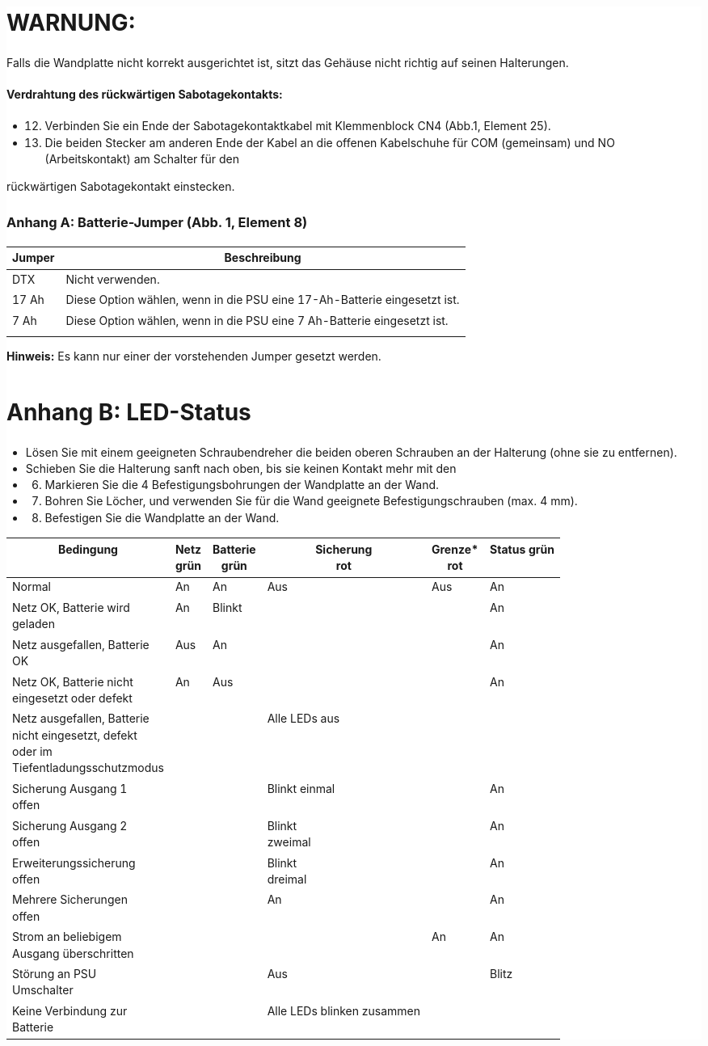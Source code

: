 # **WARNUNG:**

Falls die Wandplatte nicht korrekt ausgerichtet ist, sitzt das Gehäuse nicht richtig auf seinen Halterungen.

#### **Verdrahtung des rückwärtigen Sabotagekontakts:**

- 12. Verbinden Sie ein Ende der Sabotagekontaktkabel mit Klemmenblock CN4 (Abb.1, Element 25).
- 13. Die beiden Stecker am anderen Ende der Kabel an die offenen Kabelschuhe für COM (gemeinsam) und NO (Arbeitskontakt) am Schalter für den

rückwärtigen Sabotagekontakt einstecken.

### **Anhang A: Batterie-Jumper (Abb. 1, Element 8)**

| Jumper | Beschreibung                                                             |
|--------|--------------------------------------------------------------------------|
| DTX    | Nicht verwenden.                                                         |
| 17 Ah  | Diese Option wählen, wenn in die PSU eine 17-Ah-Batterie eingesetzt ist. |
| 7 Ah   | Diese Option wählen, wenn in die PSU eine 7 Ah-Batterie eingesetzt ist.  |
|        |                                                                          |

**Hinweis:** Es kann nur einer der vorstehenden Jumper gesetzt werden.

# **Anhang B: LED-Status**

- Lösen Sie mit einem geeigneten Schraubendreher die beiden oberen Schrauben an der Halterung (ohne sie zu entfernen).
- Schieben Sie die Halterung sanft nach oben, bis sie keinen Kontakt mehr mit den
- 6. Markieren Sie die 4 Befestigungsbohrungen der Wandplatte an der Wand.
- 7. Bohren Sie Löcher, und verwenden Sie für die Wand geeignete Befestigungschrauben (max. 4 mm).
- 8. Befestigen Sie die Wandplatte an der Wand.

| Bedingung                                                                                      | Netz<br>grün | Batterie<br>grün | Sicherung<br>rot           | Grenze*<br>rot | Status grün |
|------------------------------------------------------------------------------------------------|--------------|------------------|----------------------------|----------------|-------------|
| Normal                                                                                         | An           | An               | Aus                        | Aus            | An          |
| Netz OK, Batterie wird<br>geladen                                                              | An           | Blinkt           |                            |                | An          |
| Netz ausgefallen, Batterie<br>OK                                                               | Aus          | An               |                            |                | An          |
| Netz OK, Batterie nicht<br>eingesetzt oder defekt                                              | An           | Aus              |                            |                | An          |
| Netz ausgefallen, Batterie<br>nicht eingesetzt, defekt<br>oder im<br>Tiefentladungsschutzmodus |              |                  | Alle LEDs aus              |                |             |
| Sicherung Ausgang 1<br>offen                                                                   |              |                  | Blinkt einmal              |                | An          |
| Sicherung Ausgang 2<br>offen                                                                   |              |                  | Blinkt<br>zweimal          |                | An          |
| Erweiterungssicherung<br>offen                                                                 |              |                  | Blinkt<br>dreimal          |                | An          |
| Mehrere Sicherungen<br>offen                                                                   |              |                  | An                         |                | An          |
| Strom an beliebigem<br>Ausgang überschritten                                                   |              |                  |                            | An             | An          |
| Störung an PSU<br>Umschalter                                                                   |              |                  | Aus                        |                | Blitz       |
| Keine Verbindung zur<br>Batterie                                                               |              |                  | Alle LEDs blinken zusammen |                |             |
